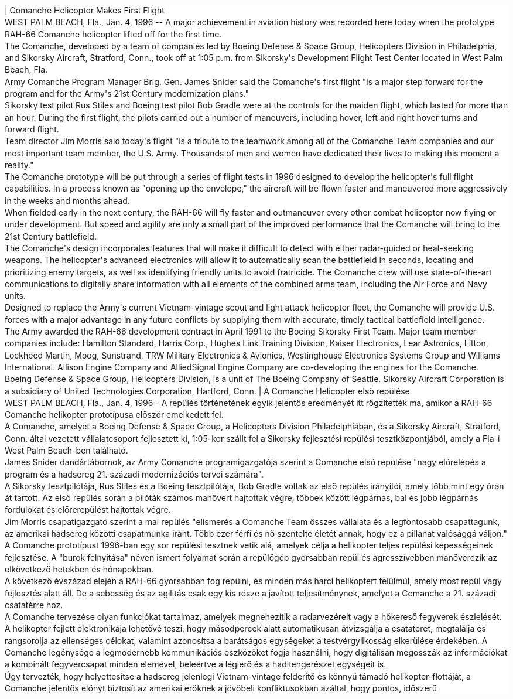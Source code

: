 | Comanche Helicopter Makes First Flight<br/>WEST PALM BEACH, Fla., Jan. 4, 1996 -- A major achievement in aviation history was recorded here today when the prototype RAH-66 Comanche helicopter lifted off for the first time.<br/>The Comanche, developed by a team of companies led by Boeing Defense & Space Group, Helicopters Division in Philadelphia, and Sikorsky Aircraft, Stratford, Conn., took off at 1:05 p.m. from Sikorsky's Development Flight Test Center located in West Palm Beach, Fla.<br/>Army Comanche Program Manager Brig. Gen. James Snider said the Comanche's first flight "is a major step forward for the program and for the Army's 21st Century modernization plans."<br/>Sikorsky test pilot Rus Stiles and Boeing test pilot Bob Gradle were at the controls for the maiden flight, which lasted for more than an hour. During the first flight, the pilots carried out a number of maneuvers, including hover, left and right hover turns and forward flight.<br/>Team director Jim Morris said today's flight "is a tribute to the teamwork among all of the Comanche Team companies and our most important team member, the U.S. Army. Thousands of men and women have dedicated their lives to making this moment a reality."<br/>The Comanche prototype will be put through a series of flight tests in 1996 designed to develop the helicopter's full flight capabilities. In a process known as "opening up the envelope," the aircraft will be flown faster and maneuvered more aggressively in the weeks and months ahead.<br/>When fielded early in the next century, the RAH-66 will fly faster and outmaneuver every other combat helicopter now flying or under development. But speed and agility are only a small part of the improved performance that the Comanche will bring to the 21st Century battlefield.<br/>The Comanche's design incorporates features that will make it difficult to detect with either radar-guided or heat-seeking weapons. The helicopter's advanced electronics will allow it to automatically scan the battlefield in seconds, locating and prioritizing enemy targets, as well as identifying friendly units to avoid fratricide. The Comanche crew will use state-of-the-art communications to digitally share information with all elements of the combined arms team, including the Air Force and Navy units.<br/>Designed to replace the Army's current Vietnam-vintage scout and light attack helicopter fleet, the Comanche will provide U.S. forces with a major advantage in any future conflicts by supplying them with accurate, timely tactical battlefield intelligence.<br/>The Army awarded the RAH-66 development contract in April 1991 to the Boeing Sikorsky First Team. Major team member companies include: Hamilton Standard, Harris Corp., Hughes Link Training Division, Kaiser Electronics, Lear Astronics, Litton, Lockheed Martin, Moog, Sunstrand, TRW Military Electronics & Avionics, Westinghouse Electronics Systems Group and Williams International. Allison Engine Company and AlliedSignal Engine Company are co-developing the engines for the Comanche.<br/>Boeing Defense & Space Group, Helicopters Division, is a unit of The Boeing Company of Seattle. Sikorsky Aircraft Corporation is a subsidiary of United Technologies Corporation, Hartford, Conn. | A Comanche Helicopter első repülése<br/>WEST PALM BEACH, Fla., Jan. 4, 1996 - A repülés történetének egyik jelentős eredményét itt rögzítették ma, amikor a RAH-66 Comanche helikopter prototípusa először emelkedett fel.<br/>A Comanche, amelyet a Boeing Defense & Space Group, a Helicopters Division Philadelphiában, és a Sikorsky Aircraft, Stratford, Conn. által vezetett vállalatcsoport fejlesztett ki, 1:05-kor szállt fel a Sikorsky fejlesztési repülési tesztközpontjából, amely a Fla-i West Palm Beach-ben található.<br/>James Snider dandártábornok, az Army Comanche programigazgatója szerint a Comanche első repülése "nagy előrelépés a program és a hadsereg 21. századi modernizációs tervei számára".<br/>A Sikorsky tesztpilótája, Rus Stiles és a Boeing tesztpilótája, Bob Gradle voltak az első repülés irányítói, amely több mint egy órán át tartott. Az első repülés során a pilóták számos manővert hajtottak végre, többek között légpárnás, bal és jobb légpárnás fordulókat és előrerepülést hajtottak végre.<br/>Jim Morris csapatigazgató szerint a mai repülés "elismerés a Comanche Team összes vállalata és a legfontosabb csapattagunk, az amerikai hadsereg közötti csapatmunka iránt. Több ezer férfi és nő szentelte életét annak, hogy ez a pillanat valósággá váljon."<br/>A Comanche prototípust 1996-ban egy sor repülési tesztnek vetik alá, amelyek célja a helikopter teljes repülési képességeinek fejlesztése. A "burok felnyitása" néven ismert folyamat során a repülőgép gyorsabban repül és agresszívebben manőverezik az elkövetkező hetekben és hónapokban.<br/>A következő évszázad elején a RAH-66 gyorsabban fog repülni, és minden más harci helikoptert felülmúl, amely most repül vagy fejlesztés alatt áll. De a sebesség és az agilitás csak egy kis része a javított teljesítménynek, amelyet a Comanche a 21. századi csatatérre hoz.<br/>A Comanche tervezése olyan funkciókat tartalmaz, amelyek megnehezítik a radarvezérelt vagy a hőkereső fegyverek észlelését. A helikopter fejlett elektronikája lehetővé teszi, hogy másodpercek alatt automatikusan átvizsgálja a csatateret, megtalálja és rangsorolja az ellenséges célokat, valamint azonosítsa a barátságos egységeket a testvérgyilkosság elkerülése érdekében. A Comanche legénysége a legmodernebb kommunikációs eszközöket fogja használni, hogy digitálisan megosszák az információkat a kombinált fegyvercsapat minden elemével, beleértve a légierő és a haditengerészet egységeit is.<br/>Úgy tervezték, hogy helyettesítse a hadsereg jelenlegi Vietnam-vintage felderítő és könnyű támadó helikopter-flottáját, a Comanche jelentős előnyt biztosít az amerikai erőknek a jövőbeli konfliktusokban azáltal, hogy pontos, időszerű